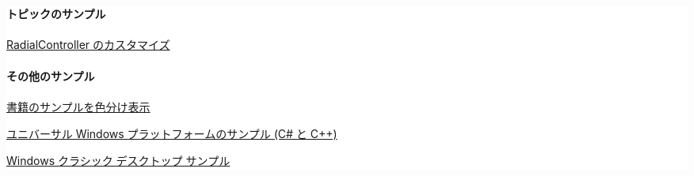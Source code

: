 #### <a name="topic-samples"></a>トピックのサンプル

[RadialController のカスタマイズ](https://github.com/MicrosoftDocs/windows-topic-specific-samples/archive/uwp-radialcontroller-customization.zip)

#### <a name="other-samples"></a>その他のサンプル
[書籍のサンプルを色分け表示](https://github.com/Microsoft/Windows-appsample-coloringbook)

[ユニバーサル Windows プラットフォームのサンプル (C# と C++)](https://go.microsoft.com/fwlink/?linkid=832713)

[Windows クラシック デスクトップ サンプル](https://aka.ms/radialcontrollerclassicsample)
